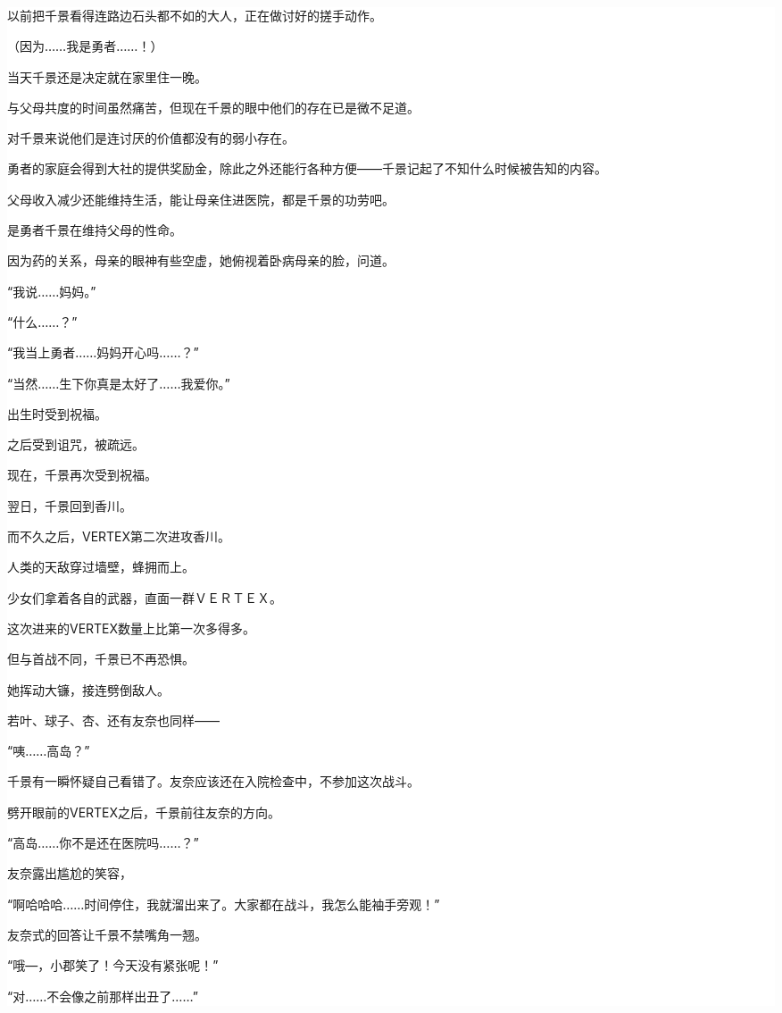 以前把千景看得连路边石头都不如的大人，正在做讨好的搓手动作。

（因为……我是勇者……！）

当天千景还是决定就在家里住一晚。

与父母共度的时间虽然痛苦，但现在千景的眼中他们的存在已是微不足道。

对千景来说他们是连讨厌的价值都没有的弱小存在。

勇者的家庭会得到大社的提供奖励金，除此之外还能行各种方便——千景记起了不知什么时候被告知的内容。

父母收入减少还能维持生活，能让母亲住进医院，都是千景的功劳吧。

是勇者千景在维持父母的性命。

因为药的关系，母亲的眼神有些空虚，她俯视着卧病母亲的脸，问道。

“我说……妈妈。”

“什么……？”

“我当上勇者……妈妈开心吗……？”

“当然……生下你真是太好了……我爱你。”

出生时受到祝福。

之后受到诅咒，被疏远。

现在，千景再次受到祝福。

翌日，千景回到香川。

而不久之后，VERTEX第二次进攻香川。

人类的天敌穿过墙壁，蜂拥而上。

少女们拿着各自的武器，直面一群ＶＥＲＴＥＸ。

这次进来的VERTEX数量上比第一次多得多。

但与首战不同，千景已不再恐惧。

她挥动大镰，接连劈倒敌人。

若叶、球子、杏、还有友奈也同样——

“咦……高岛？”

千景有一瞬怀疑自己看错了。友奈应该还在入院检查中，不参加这次战斗。

劈开眼前的VERTEX之后，千景前往友奈的方向。

“高岛……你不是还在医院吗……？”

友奈露出尴尬的笑容，

“啊哈哈哈……时间停住，我就溜出来了。大家都在战斗，我怎么能袖手旁观！”

友奈式的回答让千景不禁嘴角一翘。

“哦—，小郡笑了！今天没有紧张呢！”

“对……不会像之前那样出丑了……”
